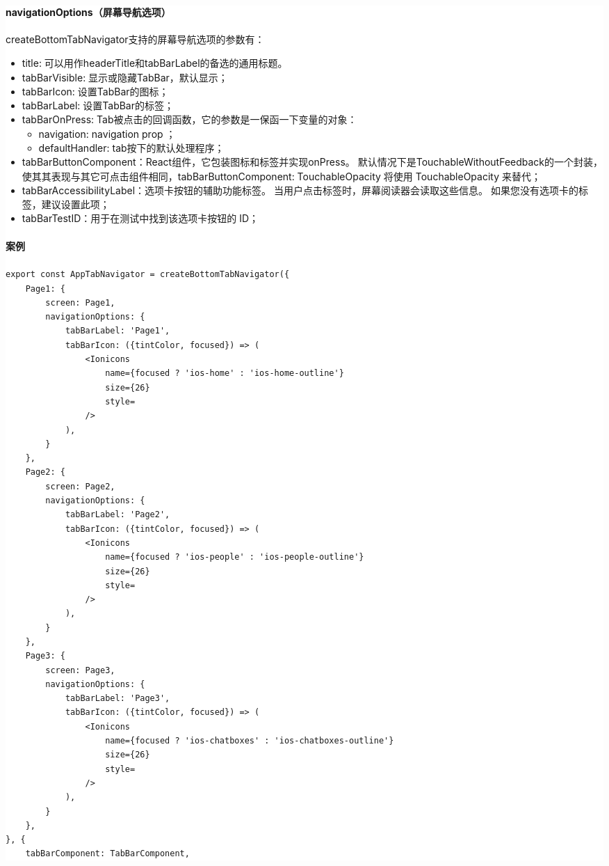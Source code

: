 

#### navigationOptions（屏幕导航选项）

createBottomTabNavigator支持的屏幕导航选项的参数有：

- title: 可以用作headerTitle和tabBarLabel的备选的通用标题。
- tabBarVisible: 显示或隐藏TabBar，默认显示；
- tabBarIcon: 设置TabBar的图标；
- tabBarLabel: 设置TabBar的标签；
- tabBarOnPress: Tab被点击的回调函数，它的参数是一保函一下变量的对象：
  - navigation: navigation prop ；
  - defaultHandler: tab按下的默认处理程序；
- tabBarButtonComponent：React组件，它包装图标和标签并实现onPress。 默认情况下是TouchableWithoutFeedback的一个封装，使其其表现与其它可点击组件相同，tabBarButtonComponent: TouchableOpacity 将使用 TouchableOpacity 来替代；
- tabBarAccessibilityLabel：选项卡按钮的辅助功能标签。 当用户点击标签时，屏幕阅读器会读取这些信息。 如果您没有选项卡的标签，建议设置此项；
- tabBarTestID：用于在测试中找到该选项卡按钮的 ID；





#### 案例

```
export const AppTabNavigator = createBottomTabNavigator({
    Page1: {
        screen: Page1,
        navigationOptions: {
            tabBarLabel: 'Page1',
            tabBarIcon: ({tintColor, focused}) => (
                <Ionicons
                    name={focused ? 'ios-home' : 'ios-home-outline'}
                    size={26}
                    style=
                />
            ),
        }
    },
    Page2: {
        screen: Page2,
        navigationOptions: {
            tabBarLabel: 'Page2',
            tabBarIcon: ({tintColor, focused}) => (
                <Ionicons
                    name={focused ? 'ios-people' : 'ios-people-outline'}
                    size={26}
                    style=
                />
            ),
        }
    },
    Page3: {
        screen: Page3,
        navigationOptions: {
            tabBarLabel: 'Page3',
            tabBarIcon: ({tintColor, focused}) => (
                <Ionicons
                    name={focused ? 'ios-chatboxes' : 'ios-chatboxes-outline'}
                    size={26}
                    style=
                />
            ),
        }
    },
}, {
    tabBarComponent: TabBarComponent,
```